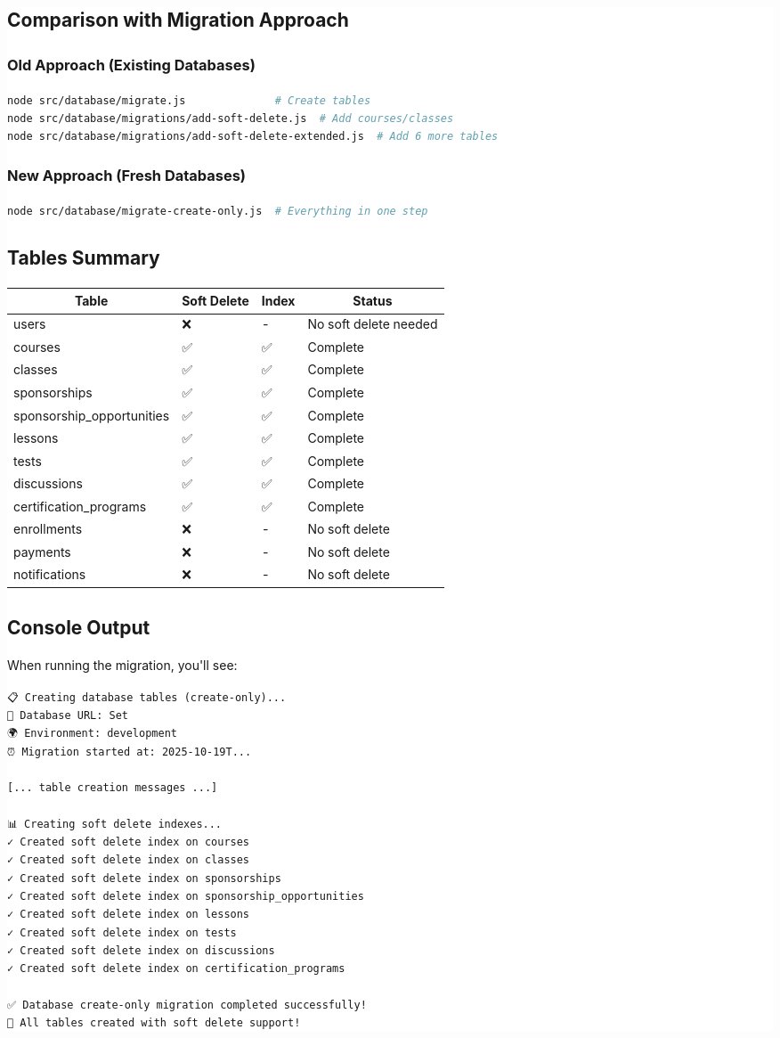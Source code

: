 ## Comparison with Migration Approach

### Old Approach (Existing Databases)
```bash
node src/database/migrate.js              # Create tables
node src/database/migrations/add-soft-delete.js  # Add courses/classes
node src/database/migrations/add-soft-delete-extended.js  # Add 6 more tables
```

### New Approach (Fresh Databases)
```bash
node src/database/migrate-create-only.js  # Everything in one step
```

## Tables Summary

| Table | Soft Delete | Index | Status |
|-------|-------------|-------|--------|
| users | ❌ | - | No soft delete needed |
| courses | ✅ | ✅ | Complete |
| classes | ✅ | ✅ | Complete |
| sponsorships | ✅ | ✅ | Complete |
| sponsorship_opportunities | ✅ | ✅ | Complete |
| lessons | ✅ | ✅ | Complete |
| tests | ✅ | ✅ | Complete |
| discussions | ✅ | ✅ | Complete |
| certification_programs | ✅ | ✅ | Complete |
| enrollments | ❌ | - | No soft delete |
| payments | ❌ | - | No soft delete |
| notifications | ❌ | - | No soft delete |

## Console Output

When running the migration, you'll see:

```
📋 Creating database tables (create-only)...
🔗 Database URL: Set
🌍 Environment: development
⏰ Migration started at: 2025-10-19T...

[... table creation messages ...]

📊 Creating soft delete indexes...
✓ Created soft delete index on courses
✓ Created soft delete index on classes
✓ Created soft delete index on sponsorships
✓ Created soft delete index on sponsorship_opportunities
✓ Created soft delete index on lessons
✓ Created soft delete index on tests
✓ Created soft delete index on discussions
✓ Created soft delete index on certification_programs

✅ Database create-only migration completed successfully!
🎉 All tables created with soft delete support!
```